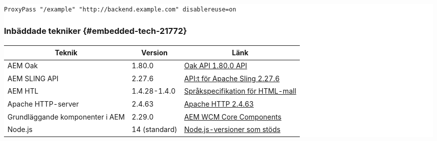   ```ProxyPass "/example" "http://backend.example.com" disablereuse=on```

### Inbäddade tekniker {#embedded-tech-21772}

| Teknik | Version | Länk |
|---|---|---|
| AEM Oak | 1.80.0 | [Oak API 1.80.0 API](https://www.javadoc.io/doc/org.apache.jackrabbit/oak-api/1.80/index.html) |
| AEM SLING API | 2.27.6 | [API:t för Apache Sling 2.27.6 ](https://www.javadoc.io/doc/org.apache.sling/org.apache.sling.api/latest/index.html) |
| AEM HTL | 1.4.28-1.4.0 | [Språkspecifikation för HTML-mall](https://github.com/adobe/htl-spec) |
| Apache HTTP-server | 2.4.63 | [Apache HTTP 2.4.63](https://github.com/apache/httpd/blob/2.4.63/CHANGES) |
| Grundläggande komponenter i AEM | 2.29.0 | [AEM WCM Core Components](https://github.com/adobe/aem-core-wcm-components) |
| Node.js | 14 (standard) | [Node.js-versioner som stöds](https://experienceleague.adobe.com/en/docs/experience-manager-cloud-service/content/implementing/developing/developing-with-front-end-pipelines#node-versions) |
